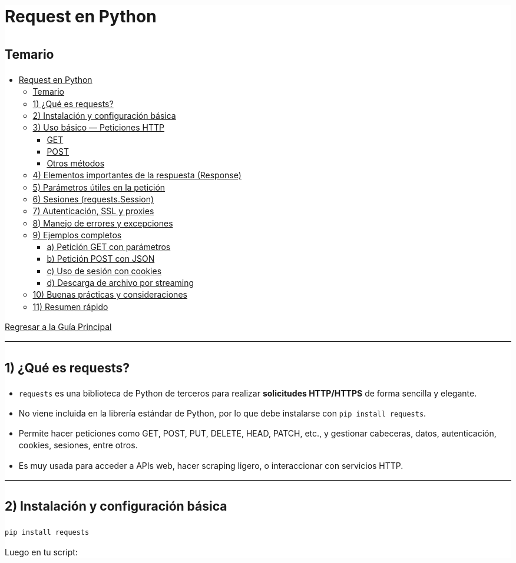 # Request en Python

## Temario

- [Request en Python](#request-en-python)
  - [Temario](#temario)
  - [1) ¿Qué es requests?](#1-qué-es-requests)
  - [2) Instalación y configuración básica](#2-instalación-y-configuración-básica)
  - [3) Uso básico — Peticiones HTTP](#3-uso-básico--peticiones-http)
    - [GET](#get)
    - [POST](#post)
    - [Otros métodos](#otros-métodos)
  - [4) Elementos importantes de la respuesta (Response)](#4-elementos-importantes-de-la-respuesta-response)
  - [5) Parámetros útiles en la petición](#5-parámetros-útiles-en-la-petición)
  - [6) Sesiones (requests.Session)](#6-sesiones-requestssession)
  - [7) Autenticación, SSL y proxies](#7-autenticación-ssl-y-proxies)
  - [8) Manejo de errores y excepciones](#8-manejo-de-errores-y-excepciones)
  - [9) Ejemplos completos](#9-ejemplos-completos)
    - [a) Petición GET con parámetros](#a-petición-get-con-parámetros)
    - [b) Petición POST con JSON](#b-petición-post-con-json)
    - [c) Uso de sesión con cookies](#c-uso-de-sesión-con-cookies)
    - [d) Descarga de archivo por streaming](#d-descarga-de-archivo-por-streaming)
  - [10) Buenas prácticas y consideraciones](#10-buenas-prácticas-y-consideraciones)
  - [11) Resumen rápido](#11-resumen-rápido)

[Regresar a la Guía Principal](./../../readme.md#5-python)

---

## 1) ¿Qué es requests?

- `requests` es una biblioteca de Python de terceros para realizar **solicitudes HTTP/HTTPS** de forma sencilla y elegante.

- No viene incluida en la librería estándar de Python, por lo que debe instalarse con `pip install requests`.

- Permite hacer peticiones como GET, POST, PUT, DELETE, HEAD, PATCH, etc., y gestionar cabeceras, datos, autenticación, cookies, sesiones, entre otros.

- Es muy usada para acceder a APIs web, hacer scraping ligero, o interaccionar con servicios HTTP.

---

## 2) Instalación y configuración básica

``` bash
pip install requests
```

Luego en tu script:
